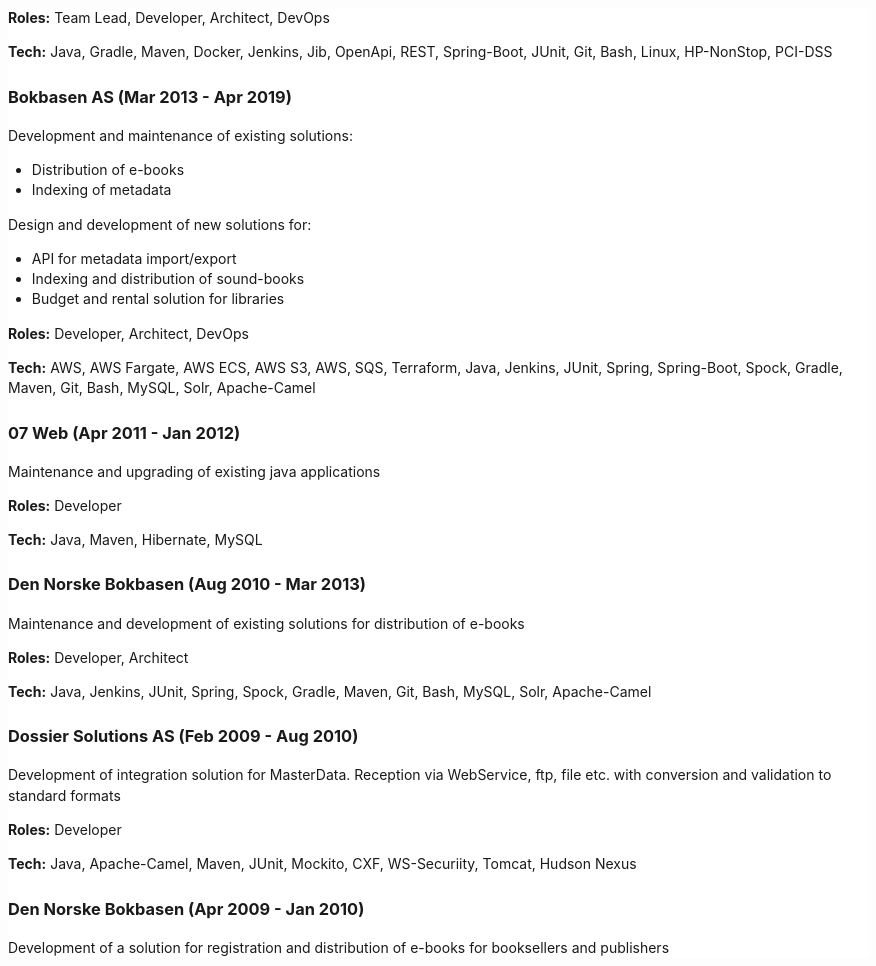 **Roles:**
Team Lead, Developer, Architect, DevOps

**Tech:**
Java, Gradle, Maven, Docker, Jenkins, Jib, OpenApi, REST, Spring-Boot, JUnit, Git, Bash, Linux, HP-NonStop, PCI-DSS

### Bokbasen AS (Mar 2013 - Apr 2019)
Development and maintenance of existing solutions:
- Distribution of e-books
- Indexing of metadata

Design and development of new solutions for:
- API for metadata import/export
- Indexing and distribution of sound-books
- Budget and rental solution for libraries

**Roles:**
Developer, Architect, DevOps

**Tech:**
AWS, AWS Fargate, AWS ECS, AWS S3, AWS, SQS, Terraform, Java, Jenkins, JUnit, Spring, Spring-Boot, Spock, Gradle, Maven, Git, Bash, MySQL, Solr, Apache-Camel

### 07 Web (Apr 2011 - Jan 2012)
Maintenance and upgrading of existing java applications

**Roles:**
Developer

**Tech:**
Java, Maven, Hibernate, MySQL

### Den Norske Bokbasen (Aug 2010 - Mar 2013)
Maintenance and development of existing solutions for distribution of e-books

**Roles:**
Developer, Architect

**Tech:**
Java, Jenkins, JUnit, Spring, Spock, Gradle, Maven, Git, Bash, MySQL, Solr, Apache-Camel


### Dossier Solutions AS (Feb 2009 - Aug 2010)
Development of integration solution for MasterData.
Reception via WebService, ftp, file etc. with conversion and validation to standard formats

**Roles:**
Developer

**Tech:**
Java, Apache-Camel, Maven, JUnit, Mockito, CXF, WS-Securiity, Tomcat, Hudson Nexus

### Den Norske Bokbasen (Apr 2009 - Jan 2010)
Development of a solution for registration and distribution of e-books for booksellers and publishers
